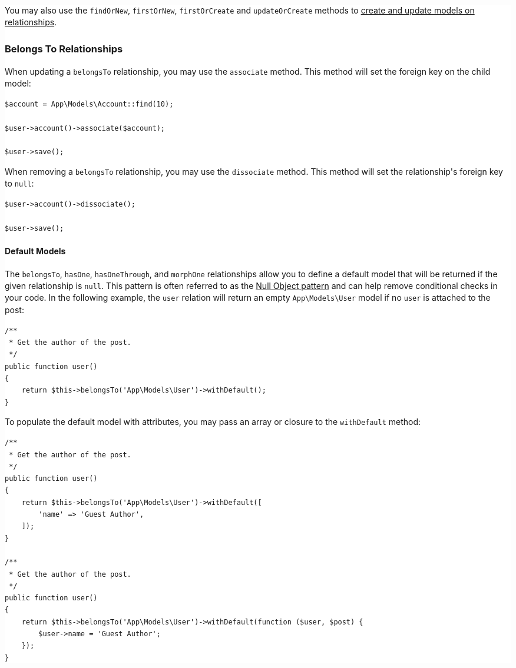 You may also use the `findOrNew`, `firstOrNew`, `firstOrCreate` and `updateOrCreate` methods to [create and update models on relationships](https://laravel.com/docs/{{version}}/eloquent#other-creation-methods).

<a name="updating-belongs-to-relationships"></a>
### Belongs To Relationships

When updating a `belongsTo` relationship, you may use the `associate` method. This method will set the foreign key on the child model:

    $account = App\Models\Account::find(10);

    $user->account()->associate($account);

    $user->save();

When removing a `belongsTo` relationship, you may use the `dissociate` method. This method will set the relationship's foreign key to `null`:

    $user->account()->dissociate();

    $user->save();

<a name="default-models"></a>
#### Default Models

The `belongsTo`, `hasOne`, `hasOneThrough`, and `morphOne` relationships allow you to define a default model that will be returned if the given relationship is `null`. This pattern is often referred to as the [Null Object pattern](https://en.wikipedia.org/wiki/Null_Object_pattern) and can help remove conditional checks in your code. In the following example, the `user` relation will return an empty `App\Models\User` model if no `user` is attached to the post:

    /**
     * Get the author of the post.
     */
    public function user()
    {
        return $this->belongsTo('App\Models\User')->withDefault();
    }

To populate the default model with attributes, you may pass an array or closure to the `withDefault` method:

    /**
     * Get the author of the post.
     */
    public function user()
    {
        return $this->belongsTo('App\Models\User')->withDefault([
            'name' => 'Guest Author',
        ]);
    }

    /**
     * Get the author of the post.
     */
    public function user()
    {
        return $this->belongsTo('App\Models\User')->withDefault(function ($user, $post) {
            $user->name = 'Guest Author';
        });
    }
